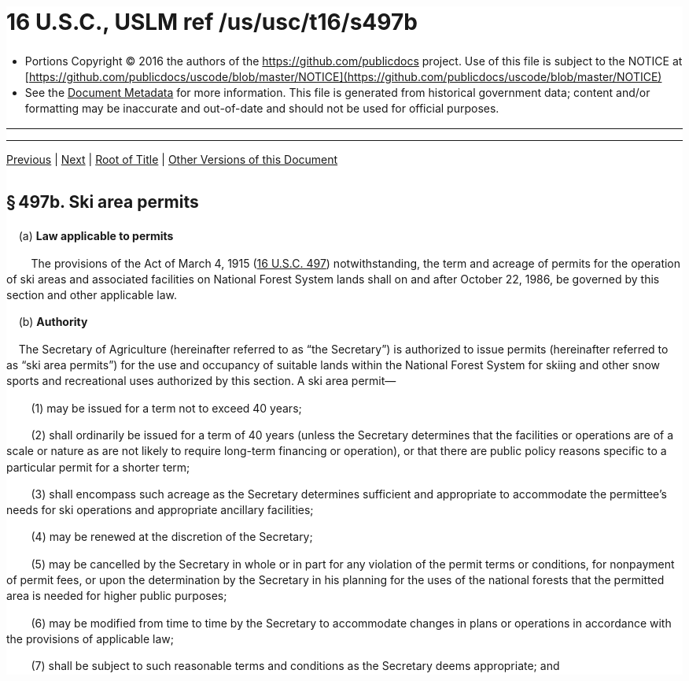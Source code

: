 ---
---

# 16 U.S.C., USLM ref /us/usc/t16/s497b

* Portions Copyright © 2016 the authors of the https://github.com/publicdocs project.
  Use of this file is subject to the NOTICE at [https://github.com/publicdocs/uscode/blob/master/NOTICE](https://github.com/publicdocs/uscode/blob/master/NOTICE)
* See the [Document Metadata](././../../../../..//README.md) for more information.
  This file is generated from historical government data; content and/or formatting may be inaccurate and out-of-date and should not be used for official purposes.

----------
----------

[Previous](./../../../../..//us/usc/t16/ch2/schI/m__us_usc_t16_s497a.md) | [Next](./../../../../..//us/usc/t16/ch2/schI/m__us_usc_t16_s497c.md) | [Root of Title](./../../../../../) | [Other Versions of this Document](https://publicdocs.github.io/go/links?ns=uslm&ref=%2Fus%2Fusc%2Ft16%2Fs497b)

## § 497b. Ski area permits

    (a) __Law applicable to permits__ 

        The provisions of the Act of March 4, 1915 ([16 U.S.C. 497][/us/usc/t16/s497]) notwithstanding, the term and acreage of permits for the operation of ski areas and associated facilities on National Forest System lands shall on and after October 22, 1986, be governed by this section and other applicable law.

    (b) __Authority__ 

    The Secretary of Agriculture (hereinafter referred to as “the Secretary”) is authorized to issue permits (hereinafter referred to as “ski area permits”) for the use and occupancy of suitable lands within the National Forest System for skiing and other snow sports and recreational uses authorized by this section. A ski area permit—

        (1) may be issued for a term not to exceed 40 years;

        (2) shall ordinarily be issued for a term of 40 years (unless the Secretary determines that the facilities or operations are of a scale or nature as are not likely to require long-term financing or operation), or that there are public policy reasons specific to a particular permit for a shorter term;

        (3) shall encompass such acreage as the Secretary determines sufficient and appropriate to accommodate the permittee’s needs for ski operations and appropriate ancillary facilities;

        (4) may be renewed at the discretion of the Secretary;

        (5) may be cancelled by the Secretary in whole or in part for any violation of the permit terms or conditions, for nonpayment of permit fees, or upon the determination by the Secretary in his planning for the uses of the national forests that the permitted area is needed for higher public purposes;

        (6) may be modified from time to time by the Secretary to accommodate changes in plans or operations in accordance with the provisions of applicable law;

        (7) shall be subject to such reasonable terms and conditions as the Secretary deems appropriate; and


[/us/usc/t16/s497]: https://publicdocs.github.io/go/links?ns=uslm&ref=%2Fus%2Fusc%2Ft16%2Fs497
[/us/usc/t42/s4321]: https://publicdocs.github.io/go/links?ns=uslm&ref=%2Fus%2Fusc%2Ft42%2Fs4321
[/us/usc/t16/s1600]: https://publicdocs.github.io/go/links?ns=uslm&ref=%2Fus%2Fusc%2Ft16%2Fs1600
[/us/pl/99/522]: https://publicdocs.github.io/go/links?ns=uslm&ref=%2Fus%2Fpl%2F99%2F522
[/us/stat/100/3000]: https://publicdocs.github.io/go/links?ns=uslm&ref=%2Fus%2Fstat%2F100%2F3000
[/us/pl/112/46]: https://publicdocs.github.io/go/links?ns=uslm&ref=%2Fus%2Fpl%2F112%2F46
[/us/stat/125/538]: https://publicdocs.github.io/go/links?ns=uslm&ref=%2Fus%2Fstat%2F125%2F538
[/us/usc/t16/s497]: https://publicdocs.github.io/go/links?ns=uslm&ref=%2Fus%2Fusc%2Ft16%2Fs497
[/us/act/1915-03-04/ch144]: https://publicdocs.github.io/go/links?ns=uslm&ref=%2Fus%2Fact%2F1915-03-04%2Fch144
[/us/stat/38/1086]: https://publicdocs.github.io/go/links?ns=uslm&ref=%2Fus%2Fstat%2F38%2F1086
[/us/pl/99/522]: https://publicdocs.github.io/go/links?ns=uslm&ref=%2Fus%2Fpl%2F99%2F522
[/us/stat/100/3000]: https://publicdocs.github.io/go/links?ns=uslm&ref=%2Fus%2Fstat%2F100%2F3000
[/us/pl/91/190]: https://publicdocs.github.io/go/links?ns=uslm&ref=%2Fus%2Fpl%2F91%2F190
[/us/stat/83/852]: https://publicdocs.github.io/go/links?ns=uslm&ref=%2Fus%2Fstat%2F83%2F852
[/us/usc/t42/s4321]: https://publicdocs.github.io/go/links?ns=uslm&ref=%2Fus%2Fusc%2Ft42%2Fs4321
[/us/pl/93/378]: https://publicdocs.github.io/go/links?ns=uslm&ref=%2Fus%2Fpl%2F93%2F378
[/us/stat/88/476]: https://publicdocs.github.io/go/links?ns=uslm&ref=%2Fus%2Fstat%2F88%2F476
[/us/usc/t16/s1600]: https://publicdocs.github.io/go/links?ns=uslm&ref=%2Fus%2Fusc%2Ft16%2Fs1600
[/us/pl/112/46]: https://publicdocs.github.io/go/links?ns=uslm&ref=%2Fus%2Fpl%2F112%2F46
[/us/pl/112/46]: https://publicdocs.github.io/go/links?ns=uslm&ref=%2Fus%2Fpl%2F112%2F46
[/us/pl/112/46]: https://publicdocs.github.io/go/links?ns=uslm&ref=%2Fus%2Fpl%2F112%2F46
[/us/pl/112/46]: https://publicdocs.github.io/go/links?ns=uslm&ref=%2Fus%2Fpl%2F112%2F46
[/us/pl/112/46]: https://publicdocs.github.io/go/links?ns=uslm&ref=%2Fus%2Fpl%2F112%2F46
[/us/pl/112/46]: https://publicdocs.github.io/go/links?ns=uslm&ref=%2Fus%2Fpl%2F112%2F46
[/us/usc/t42/s4321]: https://publicdocs.github.io/go/links?ns=uslm&ref=%2Fus%2Fusc%2Ft42%2Fs4321
[/us/usc/t16/s1600]: https://publicdocs.github.io/go/links?ns=uslm&ref=%2Fus%2Fusc%2Ft16%2Fs1600
[/us/pl/112/46]: https://publicdocs.github.io/go/links?ns=uslm&ref=%2Fus%2Fpl%2F112%2F46
[/us/pl/112/46]: https://publicdocs.github.io/go/links?ns=uslm&ref=%2Fus%2Fpl%2F112%2F46
[/us/stat/125/538]: https://publicdocs.github.io/go/links?ns=uslm&ref=%2Fus%2Fstat%2F125%2F538
[/us/pl/99/522]: https://publicdocs.github.io/go/links?ns=uslm&ref=%2Fus%2Fpl%2F99%2F522
[/us/stat/100/3000]: https://publicdocs.github.io/go/links?ns=uslm&ref=%2Fus%2Fstat%2F100%2F3000
[/us/pl/112/46]: https://publicdocs.github.io/go/links?ns=uslm&ref=%2Fus%2Fpl%2F112%2F46
[/us/stat/125/540]: https://publicdocs.github.io/go/links?ns=uslm&ref=%2Fus%2Fstat%2F125%2F540
[/us/usc/t16/s497b/c]: https://publicdocs.github.io/go/links?ns=uslm&ref=%2Fus%2Fusc%2Ft16%2Fs497b%2Fc
[/us/pl/112/46]: https://publicdocs.github.io/go/links?ns=uslm&ref=%2Fus%2Fpl%2F112%2F46
[/us/stat/125/538]: https://publicdocs.github.io/go/links?ns=uslm&ref=%2Fus%2Fstat%2F125%2F538
[/us/usc/t16/s497b]: https://publicdocs.github.io/go/links?ns=uslm&ref=%2Fus%2Fusc%2Ft16%2Fs497b
[/us/usc/t16/s497b]: https://publicdocs.github.io/go/links?ns=uslm&ref=%2Fus%2Fusc%2Ft16%2Fs497b
[/us/usc/t16/s497b]: https://publicdocs.github.io/go/links?ns=uslm&ref=%2Fus%2Fusc%2Ft16%2Fs497b
[/us/pl/99/522]: https://publicdocs.github.io/go/links?ns=uslm&ref=%2Fus%2Fpl%2F99%2F522
[/us/stat/100/3000]: https://publicdocs.github.io/go/links?ns=uslm&ref=%2Fus%2Fstat%2F100%2F3000